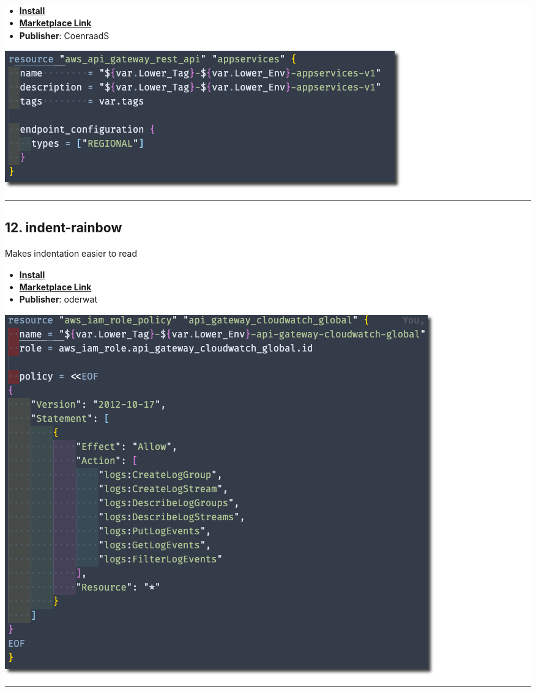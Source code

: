 - **[Install](vscode:extension/CoenraadS.bracket-pair-colorizer-2)**
- **[Marketplace Link](https://marketplace.visualstudio.com/items?itemName=CoenraadS.bracket-pair-colorizer-2)**
- **Publisher**: CoenraadS

![demo](./code1.png)

---

## 12. indent-rainbow

Makes indentation easier to read

- **[Install](vscode:extension/oderwat.indent-rainbow)**
- **[Marketplace Link](https://marketplace.visualstudio.com/items?itemName=oderwat.indent-rainbow)**
- **Publisher**: oderwat

![demo](./code2.png)

---
